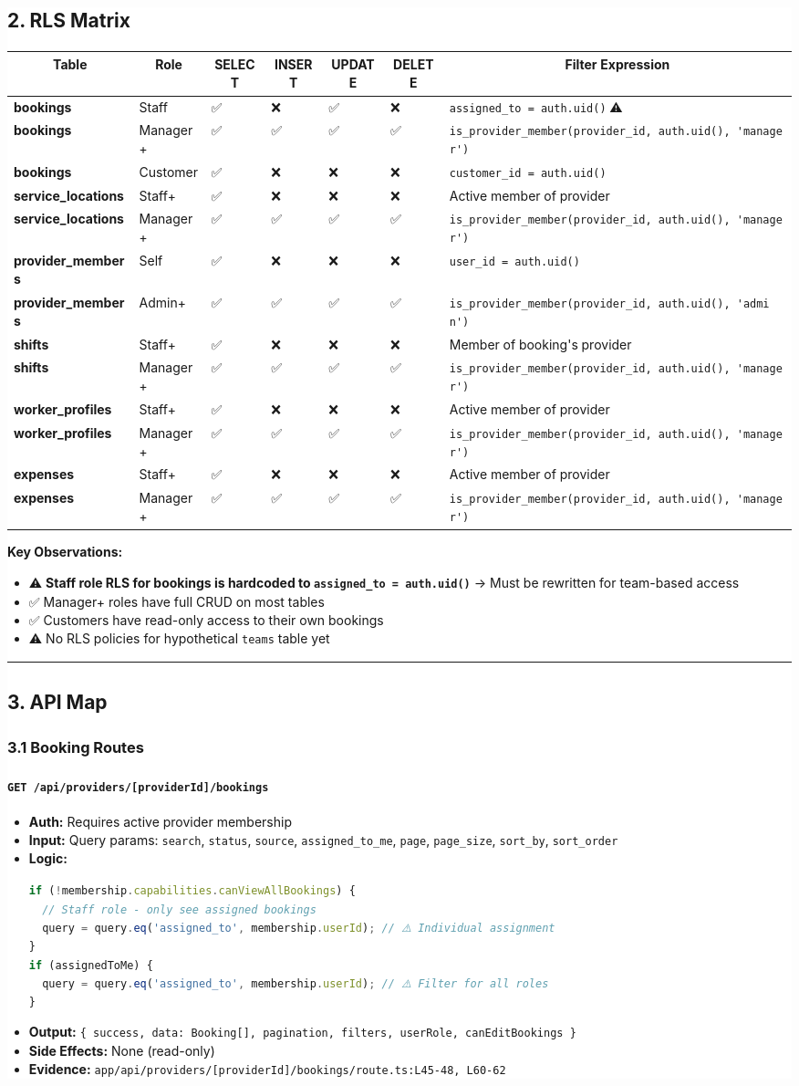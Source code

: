 
## 2. RLS Matrix

| Table | Role | SELECT | INSERT | UPDATE | DELETE | Filter Expression |
|-------|------|--------|--------|--------|--------|-------------------|
| **bookings** | Staff | ✅ | ❌ | ✅ | ❌ | `assigned_to = auth.uid()` ⚠️ |
| **bookings** | Manager+ | ✅ | ✅ | ✅ | ✅ | `is_provider_member(provider_id, auth.uid(), 'manager')` |
| **bookings** | Customer | ✅ | ❌ | ❌ | ❌ | `customer_id = auth.uid()` |
| **service_locations** | Staff+ | ✅ | ❌ | ❌ | ❌ | Active member of provider |
| **service_locations** | Manager+ | ✅ | ✅ | ✅ | ✅ | `is_provider_member(provider_id, auth.uid(), 'manager')` |
| **provider_members** | Self | ✅ | ❌ | ❌ | ❌ | `user_id = auth.uid()` |
| **provider_members** | Admin+ | ✅ | ✅ | ✅ | ✅ | `is_provider_member(provider_id, auth.uid(), 'admin')` |
| **shifts** | Staff+ | ✅ | ❌ | ❌ | ❌ | Member of booking's provider |
| **shifts** | Manager+ | ✅ | ✅ | ✅ | ✅ | `is_provider_member(provider_id, auth.uid(), 'manager')` |
| **worker_profiles** | Staff+ | ✅ | ❌ | ❌ | ❌ | Active member of provider |
| **worker_profiles** | Manager+ | ✅ | ✅ | ✅ | ✅ | `is_provider_member(provider_id, auth.uid(), 'manager')` |
| **expenses** | Staff+ | ✅ | ❌ | ❌ | ❌ | Active member of provider |
| **expenses** | Manager+ | ✅ | ✅ | ✅ | ✅ | `is_provider_member(provider_id, auth.uid(), 'manager')` |

**Key Observations:**
- ⚠️ **Staff role RLS for bookings is hardcoded to `assigned_to = auth.uid()`** → Must be rewritten for team-based access
- ✅ Manager+ roles have full CRUD on most tables
- ✅ Customers have read-only access to their own bookings
- ⚠️ No RLS policies for hypothetical `teams` table yet

---

## 3. API Map

### 3.1 Booking Routes

#### `GET /api/providers/[providerId]/bookings`
- **Auth:** Requires active provider membership
- **Input:** Query params: `search`, `status`, `source`, `assigned_to_me`, `page`, `page_size`, `sort_by`, `sort_order`
- **Logic:**
  ```typescript
  if (!membership.capabilities.canViewAllBookings) {
    // Staff role - only see assigned bookings
    query = query.eq('assigned_to', membership.userId); // ⚠️ Individual assignment
  }
  if (assignedToMe) {
    query = query.eq('assigned_to', membership.userId); // ⚠️ Filter for all roles
  }
  ```
- **Output:** `{ success, data: Booking[], pagination, filters, userRole, canEditBookings }`
- **Side Effects:** None (read-only)
- **Evidence:** `app/api/providers/[providerId]/bookings/route.ts:L45-48, L60-62`
